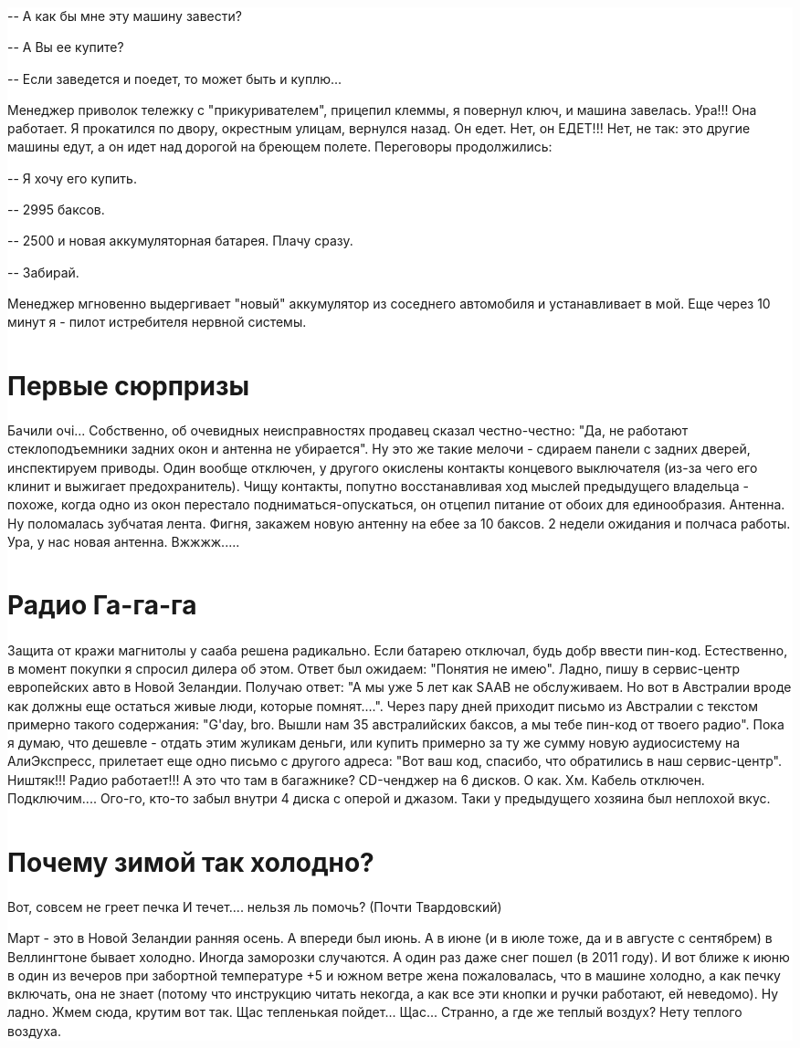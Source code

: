-- А как бы мне эту машину завести? 

-- А Вы ее купите? 

-- Если заведется и поедет, то может быть и куплю... 

Менеджер приволок тележку с "прикуривателем", прицепил клеммы, я повернул ключ, и машина завелась. Ура!!! Она работает. Я прокатился по двору, окрестным улицам, вернулся назад. Он едет. Нет, он ЕДЕТ!!! Нет, не так: это другие машины едут, а он идет над дорогой на бреющем полете. Переговоры продолжились: 

-- Я хочу его купить. 

-- 2995 баксов. 

-- 2500 и новая аккумуляторная батарея. Плачу сразу. 

-- Забирай. 

Менеджер мгновенно выдергивает "новый" аккумулятор из соседнего автомобиля и устанавливает в мой. Еще через 10 минут я - пилот истребителя нервной системы.

# Первые сюрпризы

Бачили очі... Собственно, об очевидных неисправностях продавец сказал честно-честно: "Да, не работают стеклоподъемники задних окон и антенна не убирается". Ну это же такие мелочи - сдираем панели с задних дверей, инспектируем приводы. Один вообще отключен, у другого окислены контакты концевого выключателя (из-за чего его клинит и выжигает предохранитель). Чищу контакты, попутно восстанавливая ход мыслей предыдущего владельца - похоже, когда одно из окон перестало подниматься-опускаться, он отцепил питание от обоих для единообразия. Антенна. Ну поломалась зубчатая лента. Фигня, закажем новую антенну на ебее за 10 баксов. 2 недели ожидания и полчаса работы. Ура, у нас новая антенна. Вжжжж.....

# Радио Га-га-га 
Защита от кражи магнитолы у сааба решена радикально. Если батарею отключал, будь добр ввести пин-код. Естественно, в момент покупки я спросил дилера об этом. Ответ был ожидаем: "Понятия не имею". Ладно, пишу в сервис-центр европейских авто в Новой Зеландии. Получаю ответ: "А мы уже 5 лет как SAAB не обслуживаем. Но вот в Австралии вроде как должны еще остаться живые люди, которые помнят....". Через пару дней приходит письмо из Австралии с текстом примерно такого содержания: "G'day, bro. Вышли нам 35 австралийских баксов, а мы тебе пин-код от твоего радио". Пока я думаю, что дешевле - отдать этим жуликам деньги, или купить примерно за ту же сумму новую аудиосистему на АлиЭкспресс, прилетает еще одно письмо с другого адреса: "Вот ваш код, спасибо, что обратились в наш сервис-центр". Ништяк!!! Радио работает!!! А это что там в багажнике? CD-ченджер на 6 дисков. О как. Хм. Кабель отключен. Подключим.... Ого-го, кто-то забыл внутри 4 диска с оперой и джазом. Таки у предыдущего хозяина был неплохой вкус.

# Почему зимой так холодно?

Вот, совсем не греет печка 
И течет.... нельзя ль помочь? 
(Почти Твардовский) 

Март - это в Новой Зеландии ранняя осень. А впереди был июнь. А в июне (и в июле тоже, да и в августе с сентябрем) в Веллингтоне бывает холодно. Иногда заморозки случаются. А один раз даже снег пошел (в 2011 году). И вот ближе к июню в один из вечеров при забортной температуре +5 и южном ветре жена пожаловалась, что в машине холодно, а как печку включать, она не знает (потому что инструкцию читать некогда, а как все эти кнопки и ручки работают, ей неведомо). Ну ладно. Жмем сюда, крутим вот так. Щас тепленькая пойдет... Щас... Странно, а где же теплый воздух? Нету теплого воздуха. 
